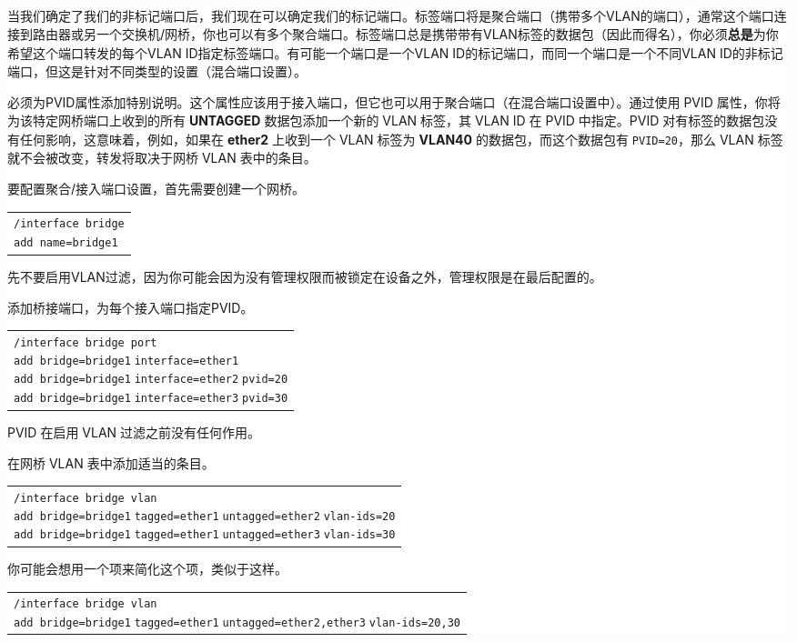 当我们确定了我们的非标记端口后，我们现在可以确定我们的标记端口。标签端口将是聚合端口（携带多个VLAN的端口），通常这个端口连接到路由器或另一个交换机/网桥，你也可以有多个聚合端口。标签端口总是携带带有VLAN标签的数据包（因此而得名），你必须**总是**为你希望这个端口转发的每个VLAN ID指定标签端口。有可能一个端口是一个VLAN ID的标记端口，而同一个端口是一个不同VLAN ID的非标记端口，但这是针对不同类型的设置（混合端口设置）。

必须为PVID属性添加特别说明。这个属性应该用于接入端口，但它也可以用于聚合端口（在混合端口设置中）。通过使用 PVID 属性，你将为该特定网桥端口上收到的所有 **UNTAGGED** 数据包添加一个新的 VLAN 标签，其 VLAN ID 在 PVID 中指定。PVID 对有标签的数据包没有任何影响，这意味着，例如，如果在 **ether2** 上收到一个 VLAN 标签为 **VLAN40** 的数据包，而这个数据包有 `PVID=20`，那么 VLAN 标签就不会被改变，转发将取决于网桥 VLAN 表中的条目。

要配置聚合/接入端口设置，首先需要创建一个网桥。

<table border="0" cellpadding="0" cellspacing="0"><tbody><tr><td class="code"><div class="container" title="Hint: double-click to select code"><div class="line number1 index0 alt2" data-bidi-marker="true"><code class="ros constants">/interface bridge</code></div><div class="line number2 index1 alt1" data-bidi-marker="true"><code class="ros functions">add </code><code class="ros value">name</code><code class="ros plain">=bridge1</code></div></div></td></tr></tbody></table>

先不要启用VLAN过滤，因为你可能会因为没有管理权限而被锁定在设备之外，管理权限是在最后配置的。

添加桥接端口，为每个接入端口指定PVID。

<table border="0" cellpadding="0" cellspacing="0"><tbody><tr><td class="code"><div class="container" title="Hint: double-click to select code"><div class="line number1 index0 alt2" data-bidi-marker="true"><code class="ros constants">/interface bridge port</code></div><div class="line number2 index1 alt1" data-bidi-marker="true"><code class="ros functions">add </code><code class="ros value">bridge</code><code class="ros plain">=bridge1</code> <code class="ros value">interface</code><code class="ros plain">=ether1</code></div><div class="line number3 index2 alt2" data-bidi-marker="true"><code class="ros functions">add </code><code class="ros value">bridge</code><code class="ros plain">=bridge1</code> <code class="ros value">interface</code><code class="ros plain">=ether2</code> <code class="ros value">pvid</code><code class="ros plain">=20</code></div><div class="line number4 index3 alt1" data-bidi-marker="true"><code class="ros functions">add </code><code class="ros value">bridge</code><code class="ros plain">=bridge1</code> <code class="ros value">interface</code><code class="ros plain">=ether3</code> <code class="ros value">pvid</code><code class="ros plain">=30</code></div></div></td></tr></tbody></table>

PVID 在启用 VLAN 过滤之前没有任何作用。

在网桥 VLAN 表中添加适当的条目。

<table border="0" cellpadding="0" cellspacing="0"><tbody><tr><td class="code"><div class="container" title="Hint: double-click to select code"><div class="line number1 index0 alt2" data-bidi-marker="true"><code class="ros constants">/interface bridge vlan</code></div><div class="line number2 index1 alt1" data-bidi-marker="true"><code class="ros functions">add </code><code class="ros value">bridge</code><code class="ros plain">=bridge1</code> <code class="ros value">tagged</code><code class="ros plain">=ether1</code> <code class="ros value">untagged</code><code class="ros plain">=ether2</code> <code class="ros value">vlan-ids</code><code class="ros plain">=20</code></div><div class="line number3 index2 alt2" data-bidi-marker="true"><code class="ros functions">add </code><code class="ros value">bridge</code><code class="ros plain">=bridge1</code> <code class="ros value">tagged</code><code class="ros plain">=ether1</code> <code class="ros value">untagged</code><code class="ros plain">=ether3</code> <code class="ros value">vlan-ids</code><code class="ros plain">=30</code></div></div></td></tr></tbody></table>

你可能会想用一个项来简化这个项，类似于这样。

<table border="0" cellpadding="0" cellspacing="0"><tbody><tr><td class="code"><div class="container" title="Hint: double-click to select code"><div class="line number1 index0 alt2" data-bidi-marker="true"><code class="ros constants">/interface bridge vlan</code></div><div class="line number2 index1 alt1" data-bidi-marker="true"><code class="ros functions">add </code><code class="ros value">bridge</code><code class="ros plain">=bridge1</code> <code class="ros value">tagged</code><code class="ros plain">=ether1</code> <code class="ros value">untagged</code><code class="ros plain">=ether2,ether3</code> <code class="ros value">vlan-ids</code><code class="ros plain">=20,30</code></div></div></td></tr></tbody></table>
